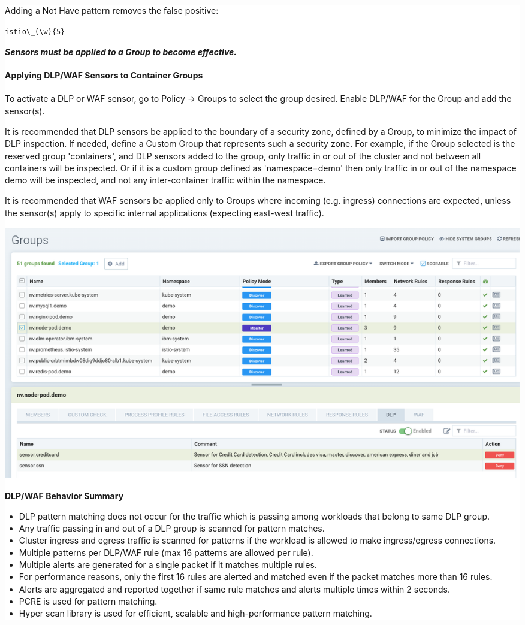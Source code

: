 Adding a Not Have pattern removes the false positive:

```shell
istio\_(\w){5}
```

***Sensors must be applied to a Group to become effective.***

#### Applying DLP/WAF Sensors to Container Groups

To activate a DLP or WAF sensor, go to Policy -> Groups to select the group desired. Enable DLP/WAF for the Group and add the sensor(s).

It is recommended that DLP sensors be applied to the boundary of a security zone, defined by a Group, to minimize the impact of DLP inspection. If needed, define a Custom Group that represents such a security zone.  For example, if the Group selected is the reserved group 'containers', and DLP sensors added to the group, only traffic in or out of the cluster and not between all containers will be inspected. Or if it is a custom group defined as 'namespace=demo' then only traffic in or out of the namespace demo will be inspected, and not any inter-container traffic within the namespace.

It is recommended that WAF sensors be applied only to Groups where incoming (e.g. ingress) connections are expected, unless the sensor(s) apply to specific internal applications (expecting east-west traffic).

![group](apply_dlp_group.png)

<strong>DLP/WAF Behavior Summary</strong>

+ DLP pattern matching does not occur for the traffic which is passing among workloads that belong to same DLP group.
+ Any traffic passing in and out of a DLP group is scanned for pattern matches. 
+ Cluster ingress and egress traffic is scanned for patterns if the workload is allowed to make ingress/egress connections.
+ Multiple patterns per DLP/WAF rule (max 16 patterns are allowed per rule).
+ Multiple alerts are generated for a single packet if it matches multiple rules.
+ For performance reasons, only the first 16 rules are alerted and matched even if the packet matches more than 16 rules.
+ Alerts are aggregated and reported together if same rule matches and alerts multiple times within 2 seconds.
+ PCRE is used for pattern matching. 
+ Hyper scan library is used for efficient, scalable and high-performance pattern matching.

